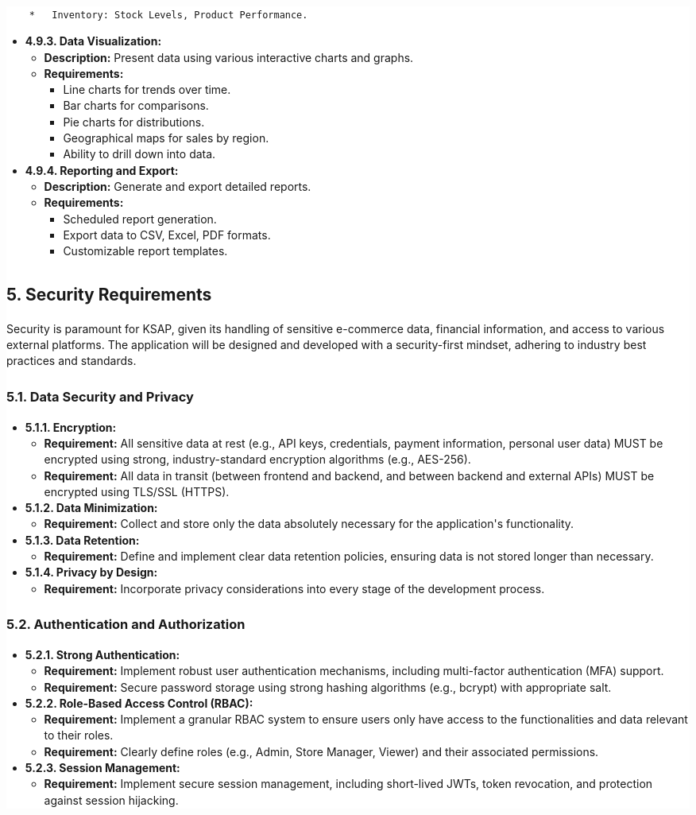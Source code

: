         *   Inventory: Stock Levels, Product Performance.
*   **4.9.3. Data Visualization:**
    *   **Description:** Present data using various interactive charts and graphs.
    *   **Requirements:**
        *   Line charts for trends over time.
        *   Bar charts for comparisons.
        *   Pie charts for distributions.
        *   Geographical maps for sales by region.
        *   Ability to drill down into data.
*   **4.9.4. Reporting and Export:**
    *   **Description:** Generate and export detailed reports.
    *   **Requirements:**
        *   Scheduled report generation.
        *   Export data to CSV, Excel, PDF formats.
        *   Customizable report templates.




## 5. Security Requirements

Security is paramount for KSAP, given its handling of sensitive e-commerce data, financial information, and access to various external platforms. The application will be designed and developed with a security-first mindset, adhering to industry best practices and standards.

### 5.1. Data Security and Privacy

*   **5.1.1. Encryption:**
    *   **Requirement:** All sensitive data at rest (e.g., API keys, credentials, payment information, personal user data) MUST be encrypted using strong, industry-standard encryption algorithms (e.g., AES-256).
    *   **Requirement:** All data in transit (between frontend and backend, and between backend and external APIs) MUST be encrypted using TLS/SSL (HTTPS).
*   **5.1.2. Data Minimization:**
    *   **Requirement:** Collect and store only the data absolutely necessary for the application's functionality.
*   **5.1.3. Data Retention:**
    *   **Requirement:** Define and implement clear data retention policies, ensuring data is not stored longer than necessary.
*   **5.1.4. Privacy by Design:**
    *   **Requirement:** Incorporate privacy considerations into every stage of the development process.

### 5.2. Authentication and Authorization

*   **5.2.1. Strong Authentication:**
    *   **Requirement:** Implement robust user authentication mechanisms, including multi-factor authentication (MFA) support.
    *   **Requirement:** Secure password storage using strong hashing algorithms (e.g., bcrypt) with appropriate salt.
*   **5.2.2. Role-Based Access Control (RBAC):**
    *   **Requirement:** Implement a granular RBAC system to ensure users only have access to the functionalities and data relevant to their roles.
    *   **Requirement:** Clearly define roles (e.g., Admin, Store Manager, Viewer) and their associated permissions.
*   **5.2.3. Session Management:**
    *   **Requirement:** Implement secure session management, including short-lived JWTs, token revocation, and protection against session hijacking.
